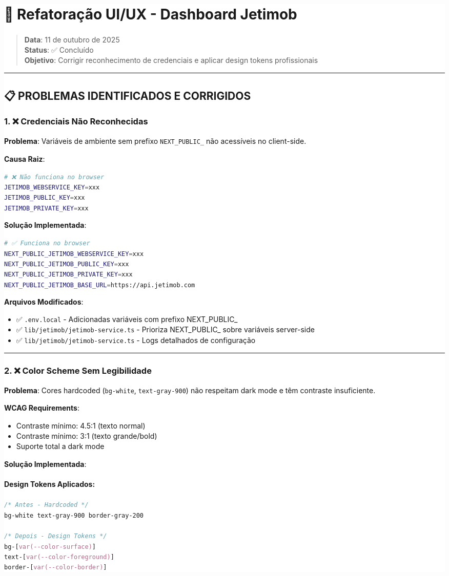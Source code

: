 # 🎨 Refatoração UI/UX - Dashboard Jetimob

> **Data**: 11 de outubro de 2025  
> **Status**: ✅ Concluído  
> **Objetivo**: Corrigir reconhecimento de credenciais e aplicar design tokens profissionais

---

## 📋 PROBLEMAS IDENTIFICADOS E CORRIGIDOS

### 1. ❌ Credenciais Não Reconhecidas

**Problema**: Variáveis de ambiente sem prefixo `NEXT_PUBLIC_` não acessíveis no client-side.

**Causa Raiz**:
```bash
# ❌ Não funciona no browser
JETIMOB_WEBSERVICE_KEY=xxx
JETIMOB_PUBLIC_KEY=xxx
JETIMOB_PRIVATE_KEY=xxx
```

**Solução Implementada**:
```bash
# ✅ Funciona no browser
NEXT_PUBLIC_JETIMOB_WEBSERVICE_KEY=xxx
NEXT_PUBLIC_JETIMOB_PUBLIC_KEY=xxx
NEXT_PUBLIC_JETIMOB_PRIVATE_KEY=xxx
NEXT_PUBLIC_JETIMOB_BASE_URL=https://api.jetimob.com
```

**Arquivos Modificados**:
- ✅ `.env.local` - Adicionadas variáveis com prefixo NEXT_PUBLIC_
- ✅ `lib/jetimob/jetimob-service.ts` - Prioriza NEXT_PUBLIC_ sobre variáveis server-side
- ✅ `lib/jetimob/jetimob-service.ts` - Logs detalhados de configuração

---

### 2. ❌ Color Scheme Sem Legibilidade

**Problema**: Cores hardcoded (`bg-white`, `text-gray-900`) não respeitam dark mode e têm contraste insuficiente.

**WCAG Requirements**:
- Contraste mínimo: 4.5:1 (texto normal)
- Contraste mínimo: 3:1 (texto grande/bold)
- Suporte total a dark mode

**Solução Implementada**:

#### **Design Tokens Aplicados**:
```css
/* Antes - Hardcoded */
bg-white text-gray-900 border-gray-200

/* Depois - Design Tokens */
bg-[var(--color-surface)]
text-[var(--color-foreground)]
border-[var(--color-border)]
```
